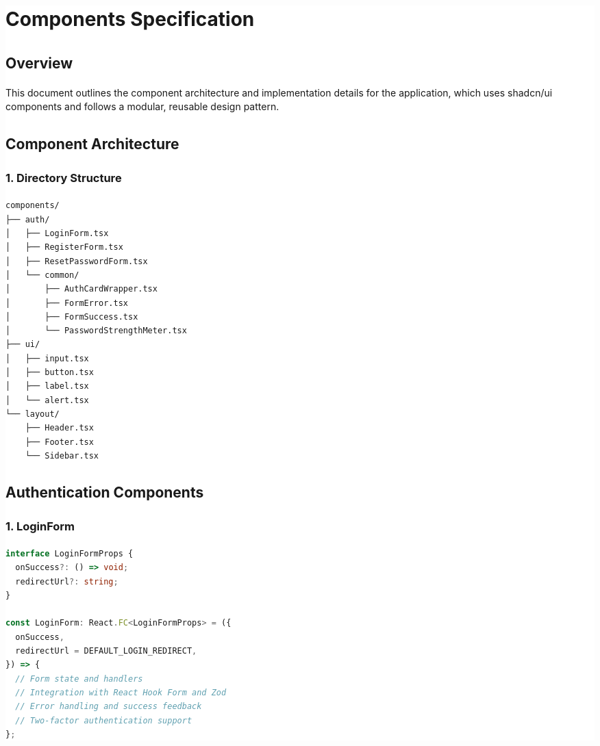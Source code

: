 # Components Specification

## Overview

This document outlines the component architecture and implementation details for the application, which uses shadcn/ui components and follows a modular, reusable design pattern.

## Component Architecture

### 1. Directory Structure

```
components/
├── auth/
│   ├── LoginForm.tsx
│   ├── RegisterForm.tsx
│   ├── ResetPasswordForm.tsx
│   └── common/
│       ├── AuthCardWrapper.tsx
│       ├── FormError.tsx
│       ├── FormSuccess.tsx
│       └── PasswordStrengthMeter.tsx
├── ui/
│   ├── input.tsx
│   ├── button.tsx
│   ├── label.tsx
│   └── alert.tsx
└── layout/
    ├── Header.tsx
    ├── Footer.tsx
    └── Sidebar.tsx
```

## Authentication Components

### 1. LoginForm

```typescript
interface LoginFormProps {
  onSuccess?: () => void;
  redirectUrl?: string;
}

const LoginForm: React.FC<LoginFormProps> = ({
  onSuccess,
  redirectUrl = DEFAULT_LOGIN_REDIRECT,
}) => {
  // Form state and handlers
  // Integration with React Hook Form and Zod
  // Error handling and success feedback
  // Two-factor authentication support
};
```

